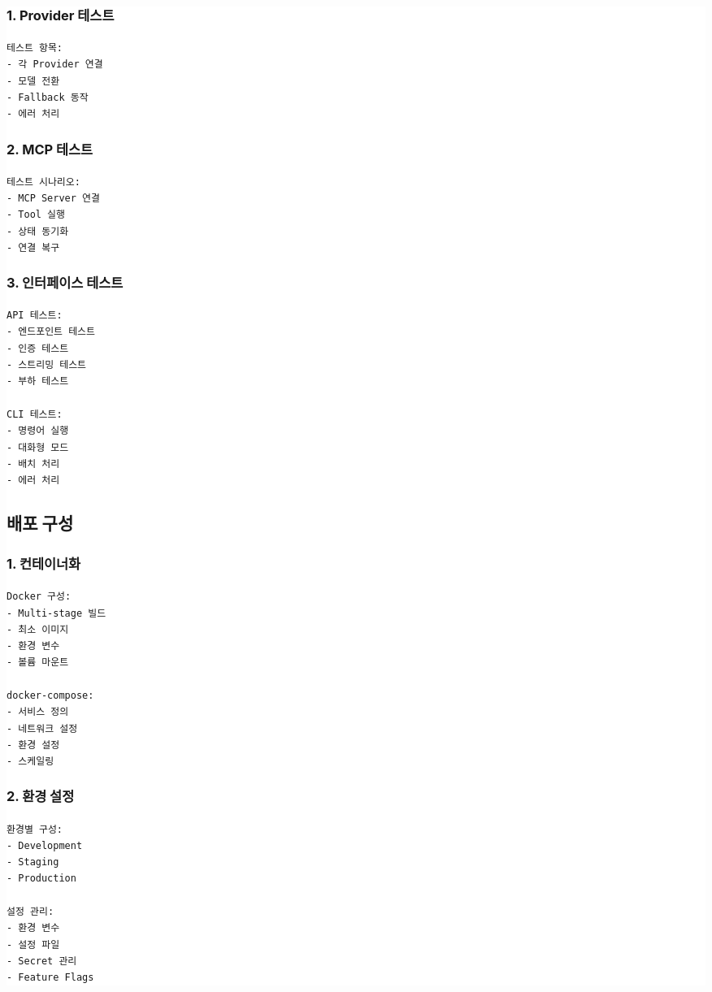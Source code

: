 ### 1. Provider 테스트
```
테스트 항목:
- 각 Provider 연결
- 모델 전환
- Fallback 동작
- 에러 처리
```

### 2. MCP 테스트
```
테스트 시나리오:
- MCP Server 연결
- Tool 실행
- 상태 동기화
- 연결 복구
```

### 3. 인터페이스 테스트
```
API 테스트:
- 엔드포인트 테스트
- 인증 테스트
- 스트리밍 테스트
- 부하 테스트

CLI 테스트:
- 명령어 실행
- 대화형 모드
- 배치 처리
- 에러 처리
```

## 배포 구성

### 1. 컨테이너화
```
Docker 구성:
- Multi-stage 빌드
- 최소 이미지
- 환경 변수
- 볼륨 마운트

docker-compose:
- 서비스 정의
- 네트워크 설정
- 환경 설정
- 스케일링
```

### 2. 환경 설정
```
환경별 구성:
- Development
- Staging  
- Production

설정 관리:
- 환경 변수
- 설정 파일
- Secret 관리
- Feature Flags
```
